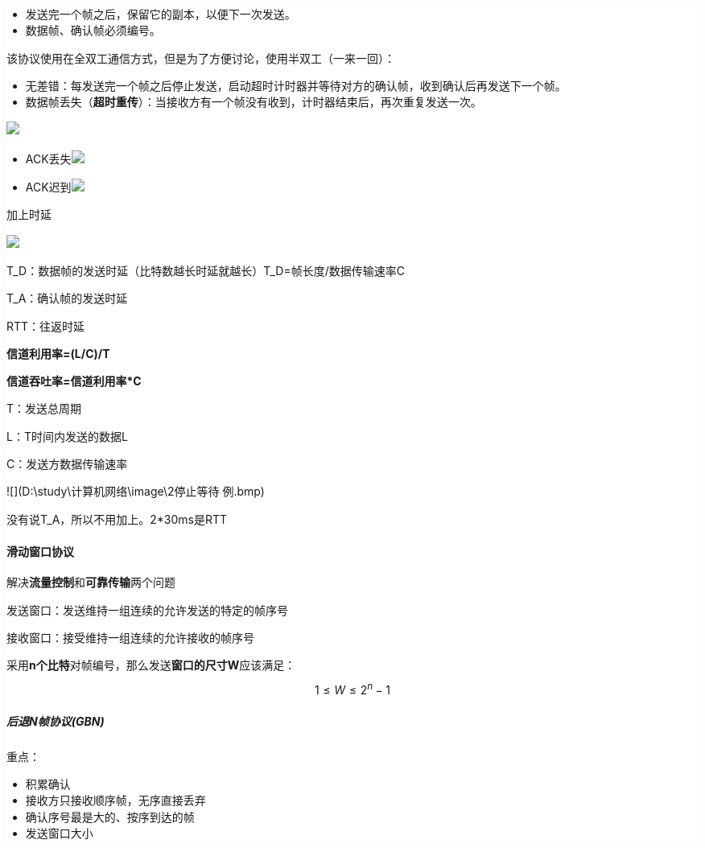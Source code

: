 - 发送完一个帧之后，保留它的副本，以便下一次发送。
- 数据帧、确认帧必须编号。

该协议使用在全双工通信方式，但是为了方便讨论，使用半双工（一来一回）：

- 无差错：每发送完一个帧之后停止发送，启动超时计时器并等待对方的确认帧，收到确认后再发送下一个帧。
- 数据帧丢失（**超时重传**）：当接收方有一个帧没有收到，计时器结束后，再次重复发送一次。

![](D:\study\计算机网络\image\2停止等待.bmp)

- ACK丢失![](D:\study\计算机网络\image\2停止等待1.bmp)

- ACK迟到![](D:\study\计算机网络\image\2停止等待2.bmp)

加上时延

![](D:\study\计算机网络\image\2停止等待3.bmp)

T_D：数据帧的发送时延（比特数越长时延就越长）T_D=帧长度/数据传输速率C

T_A：确认帧的发送时延

RTT：往返时延

**信道利用率=(L/C)/T**

**信道吞吐率=信道利用率*C**

T：发送总周期

L：T时间内发送的数据L

C：发送方数据传输速率

![](D:\study\计算机网络\image\2停止等待 例.bmp)

没有说T_A，所以不用加上。2*30ms是RTT

#### 滑动窗口协议

解决**流量控制**和**可靠传输**两个问题

发送窗口：发送维持一组连续的允许发送的特定的帧序号

接收窗口：接受维持一组连续的允许接收的帧序号

采用**n个比特**对帧编号，那么发送**窗口的尺寸W**应该满足：
$$
1 \le W \le 2^n-1
$$

##### 后退N帧协议(GBN)

重点：

- 积累确认
- 接收方只接收顺序帧，无序直接丢弃
- 确认序号最是大的、按序到达的帧
- 发送窗口大小
